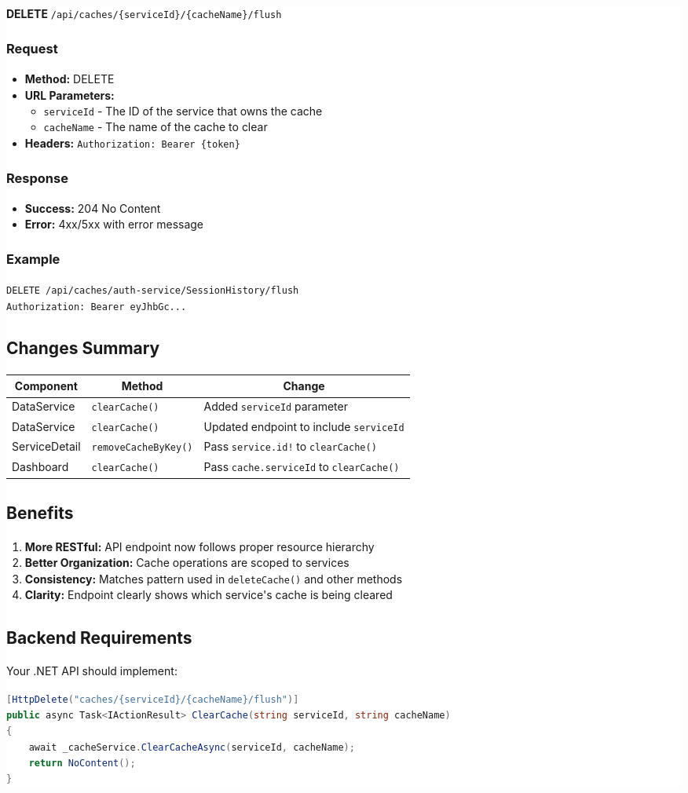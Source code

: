 **DELETE** `/api/caches/{serviceId}/{cacheName}/flush`

### Request

- **Method:** DELETE
- **URL Parameters:**
  - `serviceId` - The ID of the service that owns the cache
  - `cacheName` - The name of the cache to clear
- **Headers:** `Authorization: Bearer {token}`

### Response

- **Success:** 204 No Content
- **Error:** 4xx/5xx with error message

### Example

```
DELETE /api/caches/auth-service/SessionHistory/flush
Authorization: Bearer eyJhbGc...
```

## Changes Summary

| Component     | Method               | Change                                   |
| ------------- | -------------------- | ---------------------------------------- |
| DataService   | `clearCache()`       | Added `serviceId` parameter              |
| DataService   | `clearCache()`       | Updated endpoint to include `serviceId`  |
| ServiceDetail | `removeCacheByKey()` | Pass `service.id!` to `clearCache()`     |
| Dashboard     | `clearCache()`       | Pass `cache.serviceId` to `clearCache()` |

## Benefits

1. **More RESTful:** API endpoint now follows proper resource hierarchy
2. **Better Organization:** Cache operations are scoped to services
3. **Consistency:** Matches pattern used in `deleteCache()` and other methods
4. **Clarity:** Endpoint clearly shows which service's cache is being cleared

## Backend Requirements

Your .NET API should implement:

```csharp
[HttpDelete("caches/{serviceId}/{cacheName}/flush")]
public async Task<IActionResult> ClearCache(string serviceId, string cacheName)
{
    await _cacheService.ClearCacheAsync(serviceId, cacheName);
    return NoContent();
}
```
